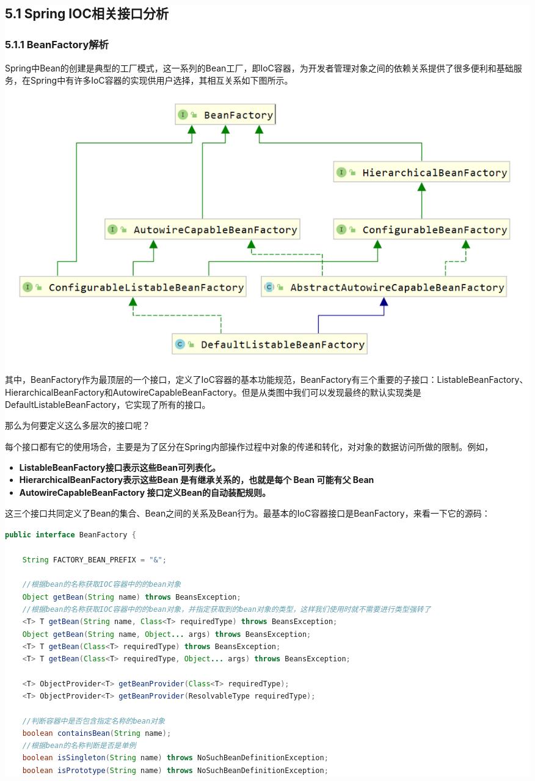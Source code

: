 ## 5.1 Spring IOC相关接口分析

### 5.1.1 BeanFactory解析

Spring中Bean的创建是典型的工厂模式，这一系列的Bean工厂，即IoC容器，为开发者管理对象之间的依赖关系提供了很多便利和基础服务，在Spring中有许多IoC容器的实现供用户选择，其相互关系如下图所示。

​​![image](assets/image-20230206165252-bdpyw1f.png)​​

其中，BeanFactory作为最顶层的一个接口，定义了IoC容器的基本功能规范，BeanFactory有三个重要的子接口：ListableBeanFactory、HierarchicalBeanFactory和AutowireCapableBeanFactory。但是从类图中我们可以发现最终的默认实现类是DefaultListableBeanFactory，它实现了所有的接口。

那么为何要定义这么多层次的接口呢？

每个接口都有它的使用场合，主要是为了区分在Spring内部操作过程中对象的传递和转化，对对象的数据访问所做的限制。例如，

* **ListableBeanFactory接口表示这些Bean可列表化。**
* **HierarchicalBeanFactory表示这些Bean 是有继承关系的，也就是每个 Bean 可能有父 Bean**
* **AutowireCapableBeanFactory 接口定义Bean的自动装配规则。**

这三个接口共同定义了Bean的集合、Bean之间的关系及Bean行为。最基本的IoC容器接口是BeanFactory，来看一下它的源码：

```java
public interface BeanFactory {

    String FACTORY_BEAN_PREFIX = "&";

    //根据bean的名称获取IOC容器中的的bean对象
    Object getBean(String name) throws BeansException;
    //根据bean的名称获取IOC容器中的的bean对象，并指定获取到的bean对象的类型，这样我们使用时就不需要进行类型强转了
    <T> T getBean(String name, Class<T> requiredType) throws BeansException;
    Object getBean(String name, Object... args) throws BeansException;
    <T> T getBean(Class<T> requiredType) throws BeansException;
    <T> T getBean(Class<T> requiredType, Object... args) throws BeansException;
  
    <T> ObjectProvider<T> getBeanProvider(Class<T> requiredType);
    <T> ObjectProvider<T> getBeanProvider(ResolvableType requiredType);

    //判断容器中是否包含指定名称的bean对象
    boolean containsBean(String name);
    //根据bean的名称判断是否是单例
    boolean isSingleton(String name) throws NoSuchBeanDefinitionException;
    boolean isPrototype(String name) throws NoSuchBeanDefinitionException;
```